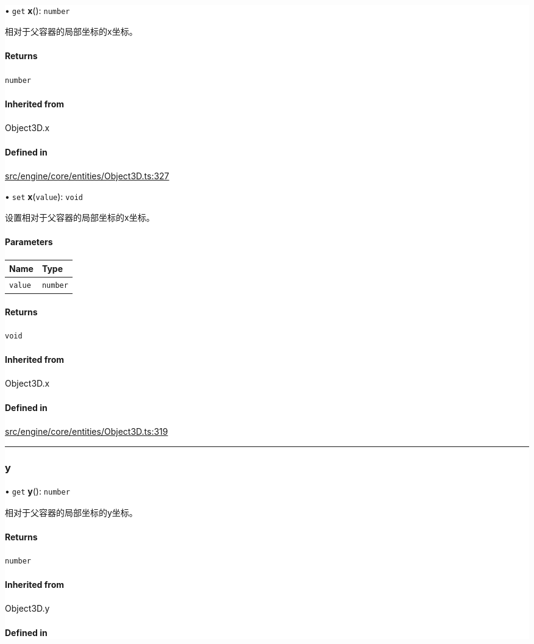 • `get` **x**(): `number`

相对于父容器的局部坐标的x坐标。

#### Returns

`number`

#### Inherited from

Object3D.x

#### Defined in

[src/engine/core/entities/Object3D.ts:327](https://github.com/Orillusion/orillusion/blob/main/src/engine/core/entities/Object3D.ts#L327)

• `set` **x**(`value`): `void`

设置相对于父容器的局部坐标的x坐标。

#### Parameters

| Name | Type |
| :------ | :------ |
| `value` | `number` |

#### Returns

`void`

#### Inherited from

Object3D.x

#### Defined in

[src/engine/core/entities/Object3D.ts:319](https://github.com/Orillusion/orillusion/blob/main/src/engine/core/entities/Object3D.ts#L319)

___

### y

• `get` **y**(): `number`

相对于父容器的局部坐标的y坐标。

#### Returns

`number`

#### Inherited from

Object3D.y

#### Defined in
